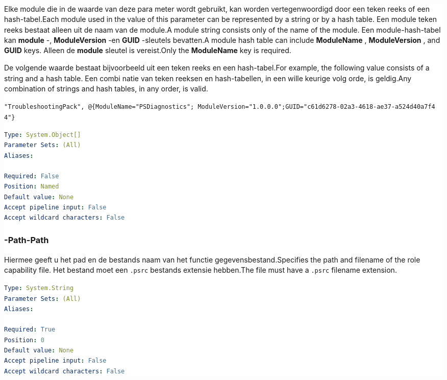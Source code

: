 <span data-ttu-id="029dc-187">Elke module die in de waarde van deze para meter wordt gebruikt, kan worden vertegenwoordigd door een teken reeks of een hash-tabel.</span><span class="sxs-lookup"><span data-stu-id="029dc-187">Each module used in the value of this parameter can be represented by a string or by a hash table.</span></span> <span data-ttu-id="029dc-188">Een module teken reeks bestaat alleen uit de naam van de module.</span><span class="sxs-lookup"><span data-stu-id="029dc-188">A module string consists only of the name of the module.</span></span> <span data-ttu-id="029dc-189">Een module-hash-tabel kan **module** -, **ModuleVersion** -en **GUID** -sleutels bevatten.</span><span class="sxs-lookup"><span data-stu-id="029dc-189">A module hash table can include **ModuleName** , **ModuleVersion** , and **GUID** keys.</span></span> <span data-ttu-id="029dc-190">Alleen de **module** sleutel is vereist.</span><span class="sxs-lookup"><span data-stu-id="029dc-190">Only the **ModuleName** key is required.</span></span>

<span data-ttu-id="029dc-191">De volgende waarde bestaat bijvoorbeeld uit een teken reeks en een hash-tabel.</span><span class="sxs-lookup"><span data-stu-id="029dc-191">For example, the following value consists of a string and a hash table.</span></span> <span data-ttu-id="029dc-192">Een combi natie van teken reeksen en hash-tabellen, in een wille keurige volg orde, is geldig.</span><span class="sxs-lookup"><span data-stu-id="029dc-192">Any combination of strings and hash tables, in any order, is valid.</span></span>

`"TroubleshootingPack", @{ModuleName="PSDiagnostics"; ModuleVersion="1.0.0.0";GUID="c61d6278-02a3-4618-ae37-a524d40a7f44"}`

```yaml
Type: System.Object[]
Parameter Sets: (All)
Aliases:

Required: False
Position: Named
Default value: None
Accept pipeline input: False
Accept wildcard characters: False
```

### <span data-ttu-id="029dc-193">-Path</span><span class="sxs-lookup"><span data-stu-id="029dc-193">-Path</span></span>

<span data-ttu-id="029dc-194">Hiermee geeft u het pad en de bestands naam van het functie gegevensbestand.</span><span class="sxs-lookup"><span data-stu-id="029dc-194">Specifies the path and filename of the role capability file.</span></span> <span data-ttu-id="029dc-195">Het bestand moet een `.psrc` bestands extensie hebben.</span><span class="sxs-lookup"><span data-stu-id="029dc-195">The file must have a `.psrc` filename extension.</span></span>

```yaml
Type: System.String
Parameter Sets: (All)
Aliases:

Required: True
Position: 0
Default value: None
Accept pipeline input: False
Accept wildcard characters: False
```
